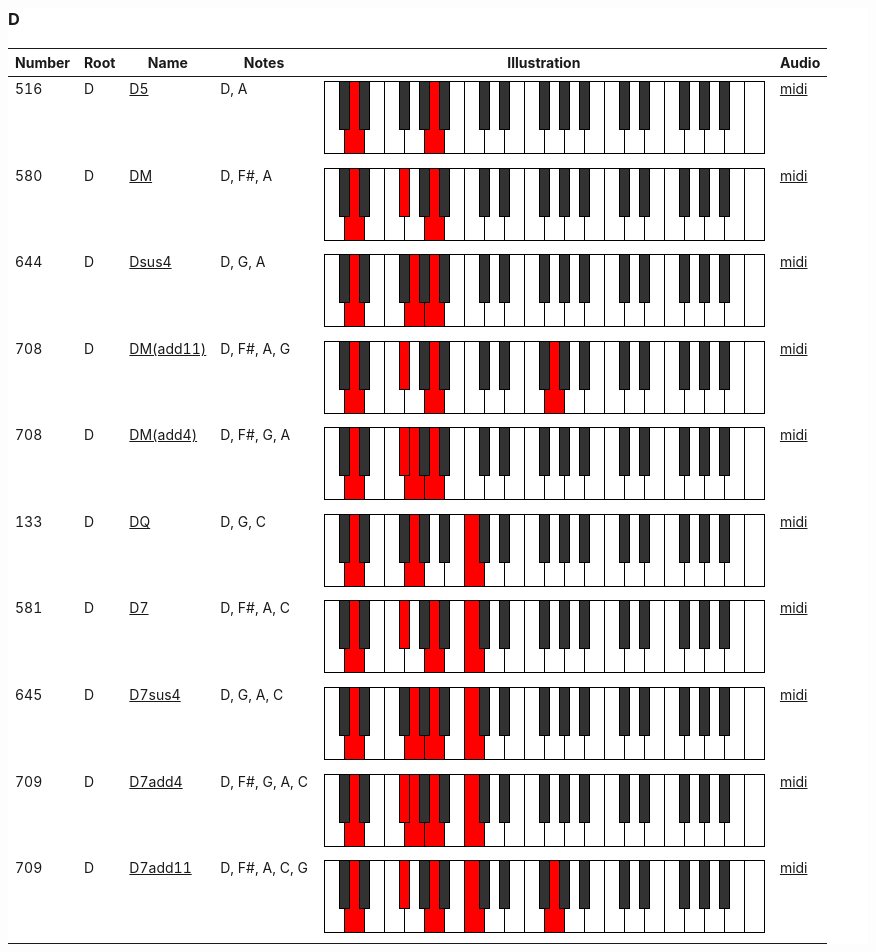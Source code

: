 ### D

| Number | Root | Name | Notes | Illustration | Audio |
|--------|------|------|-------|--------------|-------|
| 516 | D | [D5](ChordDNaturalPowerChord.md) | D, A | ![D5](ChordDNaturalPowerChordRootPosition.png) | [midi](ChordDNaturalPowerChordRootPosition.mid) |
| 580 | D | [DM](ChordDNaturalMajor.md) | D, F#, A | ![DM](ChordDNaturalMajorRootPosition.png) | [midi](ChordDNaturalMajorRootPosition.mid) |
| 644 | D | [Dsus4](ChordDNaturalSuspendedFourth.md) | D, G, A | ![Dsus4](ChordDNaturalSuspendedFourthRootPosition.png) | [midi](ChordDNaturalSuspendedFourthRootPosition.mid) |
| 708 | D | [DM(add11)](ChordDNaturalMajorAddEleventh.md) | D, F#, A, G | ![DM(add11)](ChordDNaturalMajorAddEleventhRootPosition.png) | [midi](ChordDNaturalMajorAddEleventhRootPosition.mid) |
| 708 | D | [DM(add4)](ChordDNaturalMajorAddFourth.md) | D, F#, G, A | ![DM(add4)](ChordDNaturalMajorAddFourthRootPosition.png) | [midi](ChordDNaturalMajorAddFourthRootPosition.mid) |
| 133 | D | [DQ](ChordDNaturalQuartal.md) | D, G, C | ![DQ](ChordDNaturalQuartalRootPosition.png) | [midi](ChordDNaturalQuartalRootPosition.mid) |
| 581 | D | [D7](ChordDNaturalDominantSeventh.md) | D, F#, A, C | ![D7](ChordDNaturalDominantSeventhRootPosition.png) | [midi](ChordDNaturalDominantSeventhRootPosition.mid) |
| 645 | D | [D7sus4](ChordDNaturalDominantSeventhSuspendedFourth.md) | D, G, A, C | ![D7sus4](ChordDNaturalDominantSeventhSuspendedFourthRootPosition.png) | [midi](ChordDNaturalDominantSeventhSuspendedFourthRootPosition.mid) |
| 709 | D | [D7add4](ChordDNaturalDominantSeventhAddFourth.md) | D, F#, G, A, C | ![D7add4](ChordDNaturalDominantSeventhAddFourthRootPosition.png) | [midi](ChordDNaturalDominantSeventhAddFourthRootPosition.mid) |
| 709 | D | [D7add11](ChordDNaturalDominantSeventhAddEleventh.md) | D, F#, A, C, G | ![D7add11](ChordDNaturalDominantSeventhAddEleventhRootPosition.png) | [midi](ChordDNaturalDominantSeventhAddEleventhRootPosition.mid) |